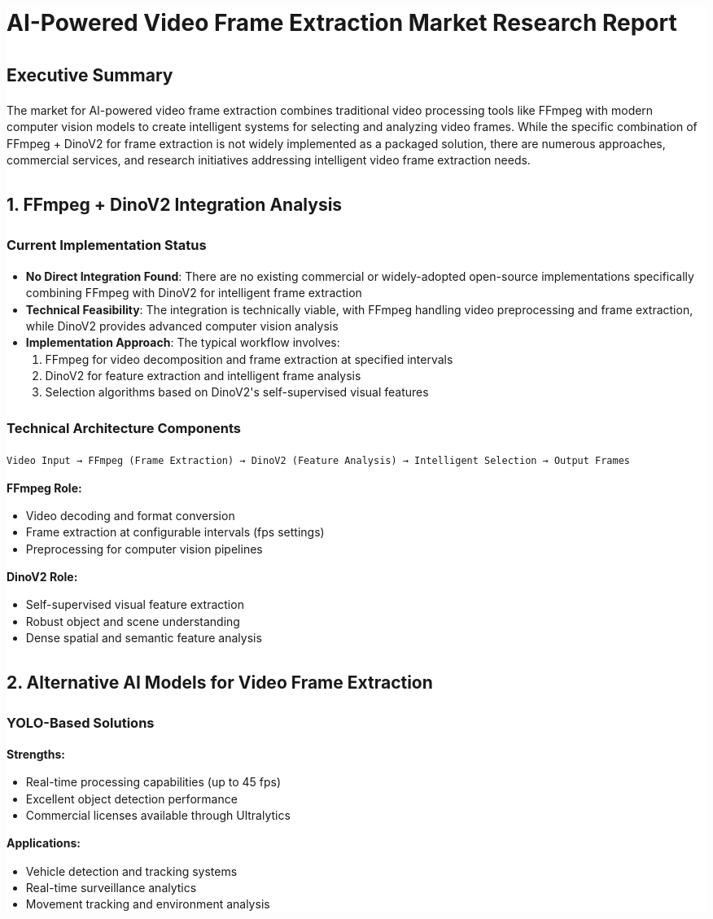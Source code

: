 # AI-Powered Video Frame Extraction Market Research Report

## Executive Summary

The market for AI-powered video frame extraction combines traditional video processing tools like FFmpeg with modern computer vision models to create intelligent systems for selecting and analyzing video frames. While the specific combination of FFmpeg + DinoV2 for frame extraction is not widely implemented as a packaged solution, there are numerous approaches, commercial services, and research initiatives addressing intelligent video frame extraction needs.

## 1. FFmpeg + DinoV2 Integration Analysis

### Current Implementation Status
- **No Direct Integration Found**: There are no existing commercial or widely-adopted open-source implementations specifically combining FFmpeg with DinoV2 for intelligent frame extraction
- **Technical Feasibility**: The integration is technically viable, with FFmpeg handling video preprocessing and frame extraction, while DinoV2 provides advanced computer vision analysis
- **Implementation Approach**: The typical workflow involves:
  1. FFmpeg for video decomposition and frame extraction at specified intervals
  2. DinoV2 for feature extraction and intelligent frame analysis
  3. Selection algorithms based on DinoV2's self-supervised visual features

### Technical Architecture Components
```
Video Input → FFmpeg (Frame Extraction) → DinoV2 (Feature Analysis) → Intelligent Selection → Output Frames
```

**FFmpeg Role:**
- Video decoding and format conversion
- Frame extraction at configurable intervals (fps settings)
- Preprocessing for computer vision pipelines

**DinoV2 Role:**
- Self-supervised visual feature extraction
- Robust object and scene understanding
- Dense spatial and semantic feature analysis

## 2. Alternative AI Models for Video Frame Extraction

### YOLO-Based Solutions
**Strengths:**
- Real-time processing capabilities (up to 45 fps)
- Excellent object detection performance
- Commercial licenses available through Ultralytics

**Applications:**
- Vehicle detection and tracking systems
- Real-time surveillance analytics
- Movement tracking and environment analysis
